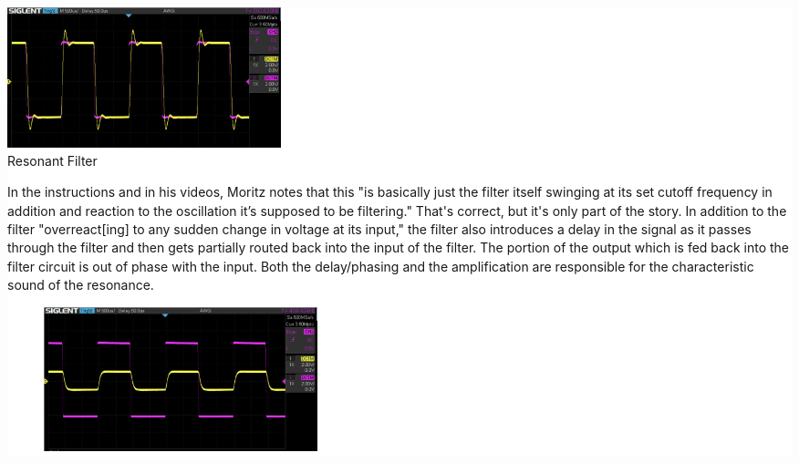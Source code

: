 <img src="/images/synth/VCFResonantTrace.png" loading="lazy" width="300px" alt="Oscilloscope trace of resonant filter output. The yellow trace mostly hides the purple trace, except at the leading edge of the square wave where the output has a resonant overshoot ">
</a>
<figcaption>Resonant Filter</figcaption>
</figure>

In the instructions and in his videos, Moritz notes 
that this "is basically just the filter itself swinging at its set cutoff 
frequency in addition and reaction to the oscillation it’s supposed to be
filtering." That's correct, but it's only part of the story. In addition to the 
filter "overreact[ing] to any sudden change in voltage at its input," the filter
also introduces a delay in the signal as it passes through the filter and then
gets partially routed back into the input of the filter. The portion of the 
output which is fed back into the filter circuit is out of phase with the input.
Both the delay/phasing and the amplification are responsible for the 
characteristic sound of the resonance.

<figure>
<a href="/images/synth/VCFResonantNoResonance.png">
<img src="/images/synth/VCFResonantNoResonance.png" loading="lazy" width="300px" alt="Oscilloscope trace showing the output at a lower level than the input, and the corners of the trace rounded off due to the low pass filter ">